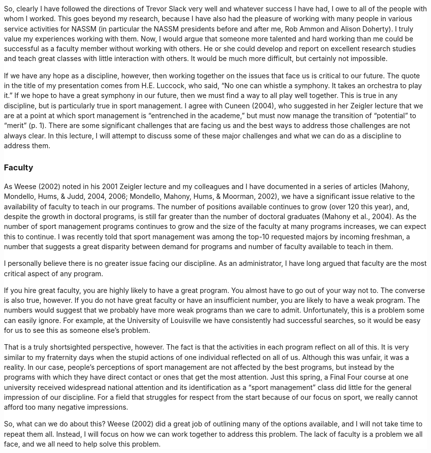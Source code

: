 So, clearly I have followed the directions of Trevor Slack very well and whatever success I have had, I owe to all of the people with whom I worked. This goes beyond my research, because I have also had the pleasure of working with many people in various service activities for NASSM (in particular the NASSM presidents before and after me, Rob Ammon and Alison Doherty). I truly value my experiences working with them. Now, I would argue that someone more talented and hard working than me could be successful as a faculty member without working with others. He or she could develop and report on excellent research studies and teach great classes with little interaction with others. It would be much more difficult, but certainly not impossible.  

If we have any hope as a discipline, however, then working together on the issues that face us is critical to our future. The quote in the title of my presentation comes from H.E. Luccock, who said, “No one can whistle a symphony. It takes an orchestra to play it.” If we hope to have a great symphony in our future, then we must find a way to all play well together. This is true in any discipline, but is particularly true in sport management. I agree with Cuneen (2004), who suggested in her Zeigler lecture that we are at a point at which sport management is “entrenched in the academe,” but must now manage the transition of “potential” to “merit” (p. 1). There are some significant challenges that are facing us and the best ways to address those challenges are not always clear. In this lecture, I will attempt to discuss some of these major challenges and what we can do as a discipline to address them.  

### Faculty  

As Weese (2002) noted in his 2001 Zeigler lecture and my colleagues and I have documented in a series of articles (Mahony, Mondello, Hums, & Judd, 2004, 2006; Mondello, Mahony, Hums, & Moorman, 2002), we have a significant issue relative to the availability of faculty to teach in our programs. The number of positions available continues to grow (over 120 this year), and, despite the growth in doctoral programs, is still far greater than the number of doctoral graduates (Mahony et al., 2004). As the number of sport management programs continues to grow and the size of the faculty at many programs increases, we can expect this to continue. I was recently told that sport management was among the top-10 requested majors by incoming freshman, a number that suggests a great disparity between demand for programs and number of faculty available to teach in them.  

I personally believe there is no greater issue facing our discipline. As an administrator, I have long argued that faculty are the most critical aspect of any program.  

If you hire great faculty, you are highly likely to have a great program. You almost have to go out of your way not to. The converse is also true, however. If you do not have great faculty or have an insufficient number, you are likely to have a weak program. The numbers would suggest that we probably have more weak programs than we care to admit. Unfortunately, this is a problem some can easily ignore. For example, at the University of Louisville we have consistently had successful searches, so it would be easy for us to see this as someone else’s problem.  

That is a truly shortsighted perspective, however. The fact is that the activities in each program reflect on all of this. It is very similar to my fraternity days when the stupid actions of one individual reflected on all of us. Although this was unfair, it was a reality. In our case, people’s perceptions of sport management are not affected by the best programs, but instead by the programs with which they have direct contact or ones that get the most attention. Just this spring, a Final Four course at one university received widespread national attention and its identification as a “sport management” class did little for the general impression of our discipline. For a field that struggles for respect from the start because of our focus on sport, we really cannot afford too many negative impressions.  

So, what can we do about this? Weese (2002) did a great job of outlining many of the options available, and I will not take time to repeat them all. Instead, I will focus on how we can work together to address this problem. The lack of faculty is a problem we all face, and we all need to help solve this problem.  
